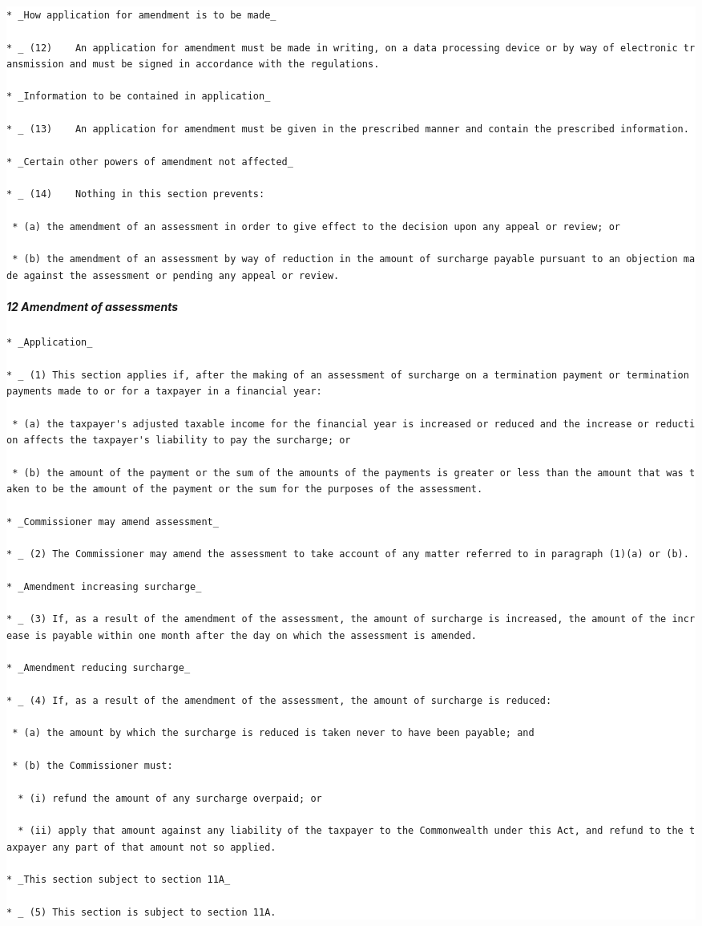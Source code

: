     * _How application for amendment is to be made_

    * _	(12)	An application for amendment must be made in writing, on a data processing device or by way of electronic transmission and must be signed in accordance with the regulations.

    * _Information to be contained in application_

    * _	(13)	An application for amendment must be given in the prescribed manner and contain the prescribed information.

    * _Certain other powers of amendment not affected_

    * _	(14)	Nothing in this section prevents:

     * (a) the amendment of an assessment in order to give effect to the decision upon any appeal or review; or

     * (b) the amendment of an assessment by way of reduction in the amount of surcharge payable pursuant to an objection made against the assessment or pending any appeal or review.

##### 12  Amendment of assessments

    * _Application_

    * _	(1)	This section applies if, after the making of an assessment of surcharge on a termination payment or termination payments made to or for a taxpayer in a financial year:

     * (a) the taxpayer's adjusted taxable income for the financial year is increased or reduced and the increase or reduction affects the taxpayer's liability to pay the surcharge; or

     * (b) the amount of the payment or the sum of the amounts of the payments is greater or less than the amount that was taken to be the amount of the payment or the sum for the purposes of the assessment.

    * _Commissioner may amend assessment_

    * _	(2)	The Commissioner may amend the assessment to take account of any matter referred to in paragraph (1)(a) or (b).

    * _Amendment increasing surcharge_

    * _	(3)	If, as a result of the amendment of the assessment, the amount of surcharge is increased, the amount of the increase is payable within one month after the day on which the assessment is amended.

    * _Amendment reducing surcharge_

    * _	(4)	If, as a result of the amendment of the assessment, the amount of surcharge is reduced:

     * (a) the amount by which the surcharge is reduced is taken never to have been payable; and

     * (b) the Commissioner must:

      * (i) refund the amount of any surcharge overpaid; or

      * (ii) apply that amount against any liability of the taxpayer to the Commonwealth under this Act, and refund to the taxpayer any part of that amount not so applied.

    * _This section subject to section 11A_

    * _	(5)	This section is subject to section 11A.
